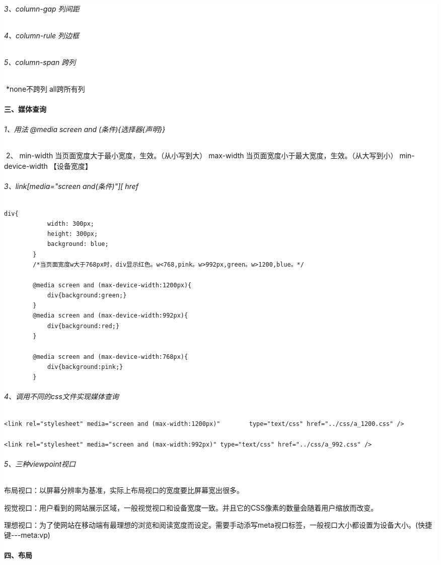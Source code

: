 ######             3、column-gap 列间距

######             4、column-rule 列边框

######             5、column-span 跨列

​                *none不跨列 all跨所有列

#### 三、媒体查询

###### 	1、用法 @media screen and (条件){选择器{声明}}

​    	2、 min-width 当页面宽度大于最小宽度，生效。（从小写到大）
        	max-width 当页面宽度小于最大宽度，生效。（从大写到小）
        	min-device-width 【设备宽度】

###### 	3、link[media="screen and(条件)"][ href

```
div{
            width: 300px;
            height: 300px;
            background: blue;
        }
        /*当页面宽度w大于768px时，div显示红色。w<768,pink。w>992px,green。w>1200,blue。*/
        
        @media screen and (max-device-width:1200px){
            div{background:green;}
        }
        @media screen and (max-device-width:992px){
            div{background:red;}
        }
       
        @media screen and (max-device-width:768px){
            div{background:pink;}
        }
```

###### 	4、调用不同的css文件实现媒体查询

```
<link rel="stylesheet" media="screen and (max-width:1200px)" 		type="text/css" href="../css/a_1200.css" />

<link rel="stylesheet" media="screen and (max-width:992px)" type="text/css" href="../css/a_992.css" />
```

###### 	5、三种viewpoint视口

​	布局视口：以屏幕分辨率为基准，实际上布局视口的宽度要比屏幕宽出很多。

​	视觉视口：用户看到的网站展示区域，一般视觉视口和设备宽度一致。并且它的CSS像素的数量会随着用户缩放而改变。

​	理想视口：为了使网站在移动端有最理想的浏览和阅读宽度而设定。需要手动添写meta视口标签，一般视口大小都设置为设备大小。(快捷键---meta:vp)

#### 	四、布局
